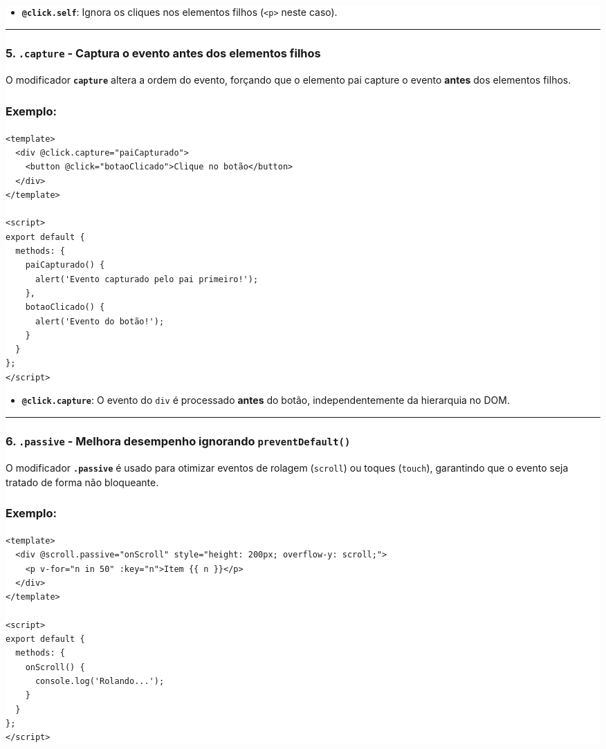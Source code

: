 - **`@click.self`**: Ignora os cliques nos elementos filhos (`<p>` neste caso).

---

### 5. **`.capture`** - Captura o evento antes dos elementos filhos

O modificador **`capture`** altera a ordem do evento, forçando que o elemento pai capture o evento **antes** dos elementos filhos.

### Exemplo:

```
<template>
  <div @click.capture="paiCapturado">
    <button @click="botaoClicado">Clique no botão</button>
  </div>
</template>

<script>
export default {
  methods: {
    paiCapturado() {
      alert('Evento capturado pelo pai primeiro!');
    },
    botaoClicado() {
      alert('Evento do botão!');
    }
  }
};
</script>

```

- **`@click.capture`**: O evento do `div` é processado **antes** do botão, independentemente da hierarquia no DOM.

---

### 6. **`.passive`** - Melhora desempenho ignorando `preventDefault()`

O modificador **`.passive`** é usado para otimizar eventos de rolagem (`scroll`) ou toques (`touch`), garantindo que o evento seja tratado de forma não bloqueante.

### Exemplo:

```
<template>
  <div @scroll.passive="onScroll" style="height: 200px; overflow-y: scroll;">
    <p v-for="n in 50" :key="n">Item {{ n }}</p>
  </div>
</template>

<script>
export default {
  methods: {
    onScroll() {
      console.log('Rolando...');
    }
  }
};
</script>

```
